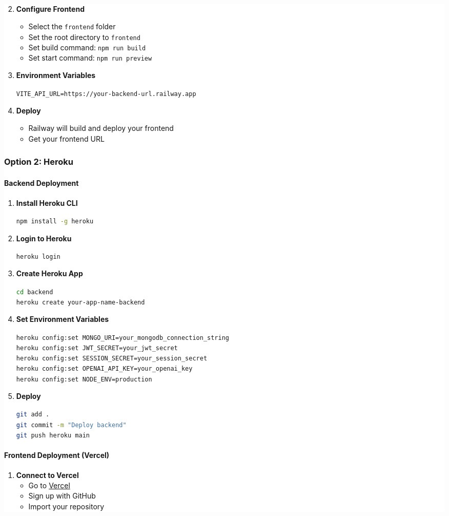 2. **Configure Frontend**
   - Select the `frontend` folder
   - Set the root directory to `frontend`
   - Set build command: `npm run build`
   - Set start command: `npm run preview`

3. **Environment Variables**
   ```
   VITE_API_URL=https://your-backend-url.railway.app
   ```

4. **Deploy**
   - Railway will build and deploy your frontend
   - Get your frontend URL

### Option 2: Heroku

#### Backend Deployment

1. **Install Heroku CLI**
   ```bash
   npm install -g heroku
   ```

2. **Login to Heroku**
   ```bash
   heroku login
   ```

3. **Create Heroku App**
   ```bash
   cd backend
   heroku create your-app-name-backend
   ```

4. **Set Environment Variables**
   ```bash
   heroku config:set MONGO_URI=your_mongodb_connection_string
   heroku config:set JWT_SECRET=your_jwt_secret
   heroku config:set SESSION_SECRET=your_session_secret
   heroku config:set OPENAI_API_KEY=your_openai_key
   heroku config:set NODE_ENV=production
   ```

5. **Deploy**
   ```bash
   git add .
   git commit -m "Deploy backend"
   git push heroku main
   ```

#### Frontend Deployment (Vercel)

1. **Connect to Vercel**
   - Go to [Vercel](https://vercel.com/)
   - Sign up with GitHub
   - Import your repository

